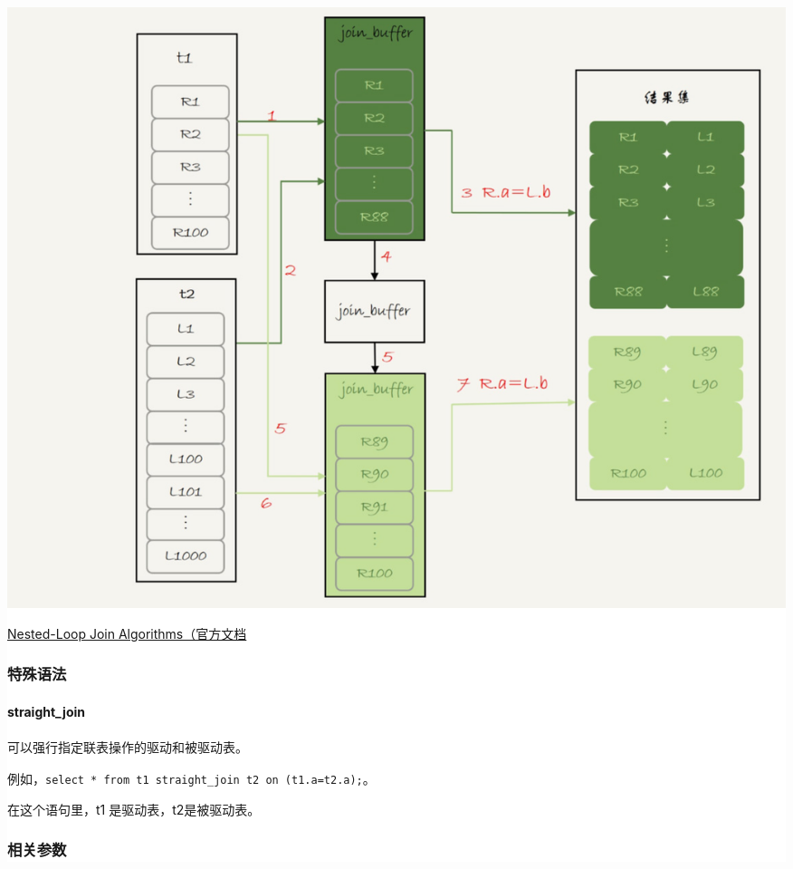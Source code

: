 ![Block Nested-Loop Join -- 两段](assets/695adf810fcdb07e393467bcfd2f6ac4.jpg)



[Nested-Loop Join Algorithms（官方文档](https://dev.mysql.com/doc/refman/5.7/en/nested-loop-joins.html#nested-loop-join-algorithm)

### 特殊语法

#### straight_join

可以强行指定联表操作的驱动和被驱动表。

例如，`select * from t1 straight_join t2 on (t1.a=t2.a);`。

在这个语句里，t1 是驱动表，t2是被驱动表。



### 相关参数
